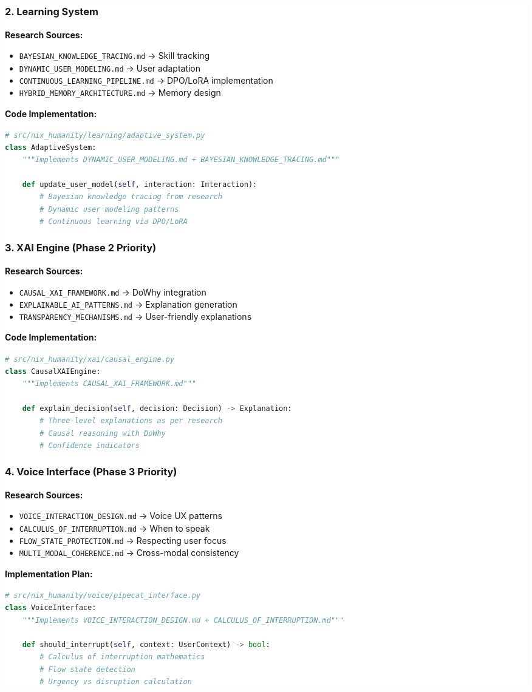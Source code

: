 ### 2. Learning System
**Research Sources:**
- `BAYESIAN_KNOWLEDGE_TRACING.md` → Skill tracking
- `DYNAMIC_USER_MODELING.md` → User adaptation
- `CONTINUOUS_LEARNING_PIPELINE.md` → DPO/LoRA implementation
- `HYBRID_MEMORY_ARCHITECTURE.md` → Memory design

**Code Implementation:**
```python
# src/nix_humanity/learning/adaptive_system.py
class AdaptiveSystem:
    """Implements DYNAMIC_USER_MODELING.md + BAYESIAN_KNOWLEDGE_TRACING.md"""
    
    def update_user_model(self, interaction: Interaction):
        # Bayesian knowledge tracing from research
        # Dynamic user modeling patterns
        # Continuous learning via DPO/LoRA
```

### 3. XAI Engine (Phase 2 Priority)
**Research Sources:**
- `CAUSAL_XAI_FRAMEWORK.md` → DoWhy integration
- `EXPLAINABLE_AI_PATTERNS.md` → Explanation generation
- `TRANSPARENCY_MECHANISMS.md` → User-friendly explanations

**Code Implementation:**
```python
# src/nix_humanity/xai/causal_engine.py
class CausalXAIEngine:
    """Implements CAUSAL_XAI_FRAMEWORK.md"""
    
    def explain_decision(self, decision: Decision) -> Explanation:
        # Three-level explanations as per research
        # Causal reasoning with DoWhy
        # Confidence indicators
```

### 4. Voice Interface (Phase 3 Priority)
**Research Sources:**
- `VOICE_INTERACTION_DESIGN.md` → Voice UX patterns
- `CALCULUS_OF_INTERRUPTION.md` → When to speak
- `FLOW_STATE_PROTECTION.md` → Respecting user focus
- `MULTI_MODAL_COHERENCE.md` → Cross-modal consistency

**Implementation Plan:**
```python
# src/nix_humanity/voice/pipecat_interface.py
class VoiceInterface:
    """Implements VOICE_INTERACTION_DESIGN.md + CALCULUS_OF_INTERRUPTION.md"""
    
    def should_interrupt(self, context: UserContext) -> bool:
        # Calculus of interruption mathematics
        # Flow state detection
        # Urgency vs disruption calculation
```
